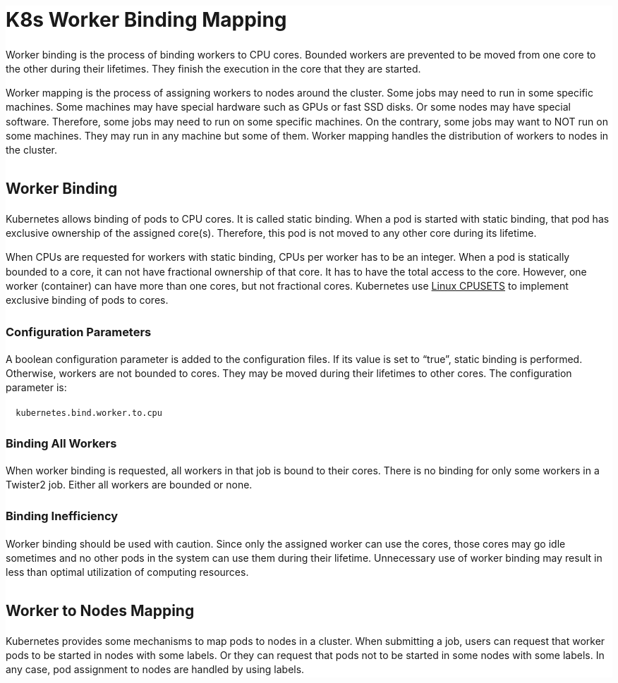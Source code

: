 # K8s Worker Binding Mapping

Worker binding is the process of binding workers to CPU cores. Bounded workers are prevented to be moved from one core to the other during their lifetimes. They finish the execution in the core that they are started.

Worker mapping is the process of assigning workers to nodes around the cluster. Some jobs may need to run in some specific machines. Some machines may have special hardware such as GPUs or fast SSD disks. Or some nodes may have special software. Therefore, some jobs may need to run on some specific machines. On the contrary, some jobs may want to NOT run on some machines. They may run in any machine but some of them. Worker mapping handles the distribution of workers to nodes in the cluster.

## Worker Binding

Kubernetes allows binding of pods to CPU cores. It is called static binding. When a pod is started with static binding, that pod has exclusive ownership of the assigned core\(s\). Therefore, this pod is not moved to any other core during its lifetime.

When CPUs are requested for workers with static binding, CPUs per worker has to be an integer. When a pod is statically bounded to a core, it can not have fractional ownership of that core. It has to have the total access to the core. However, one worker \(container\) can have more than one cores, but not fractional cores. Kubernetes use [Linux CPUSETS](https://www.kernel.org/doc/Documentation/cgroup-v1/cpusets.txt) to implement exclusive binding of pods to cores.

### Configuration Parameters

A boolean configuration parameter is added to the configuration files. If its value is set to “true”, static binding is performed. Otherwise, workers are not bounded to cores. They may be moved during their lifetimes to other cores. The configuration parameter is:

```text
  kubernetes.bind.worker.to.cpu
```

### Binding All Workers

When worker binding is requested, all workers in that job is bound to their cores. There is no binding for only some workers in a Twister2 job. Either all workers are bounded or none.

### Binding Inefficiency

Worker binding should be used with caution. Since only the assigned worker can use the cores, those cores may go idle sometimes and no other pods in the system can use them during their lifetime. Unnecessary use of worker binding may result in less than optimal utilization of computing resources.

## Worker to Nodes Mapping

Kubernetes provides some mechanisms to map pods to nodes in a cluster. When submitting a job, users can request that worker pods to be started in nodes with some labels. Or they can request that pods not to be started in some nodes with some labels. In any case, pod assignment to nodes are handled by using labels.
